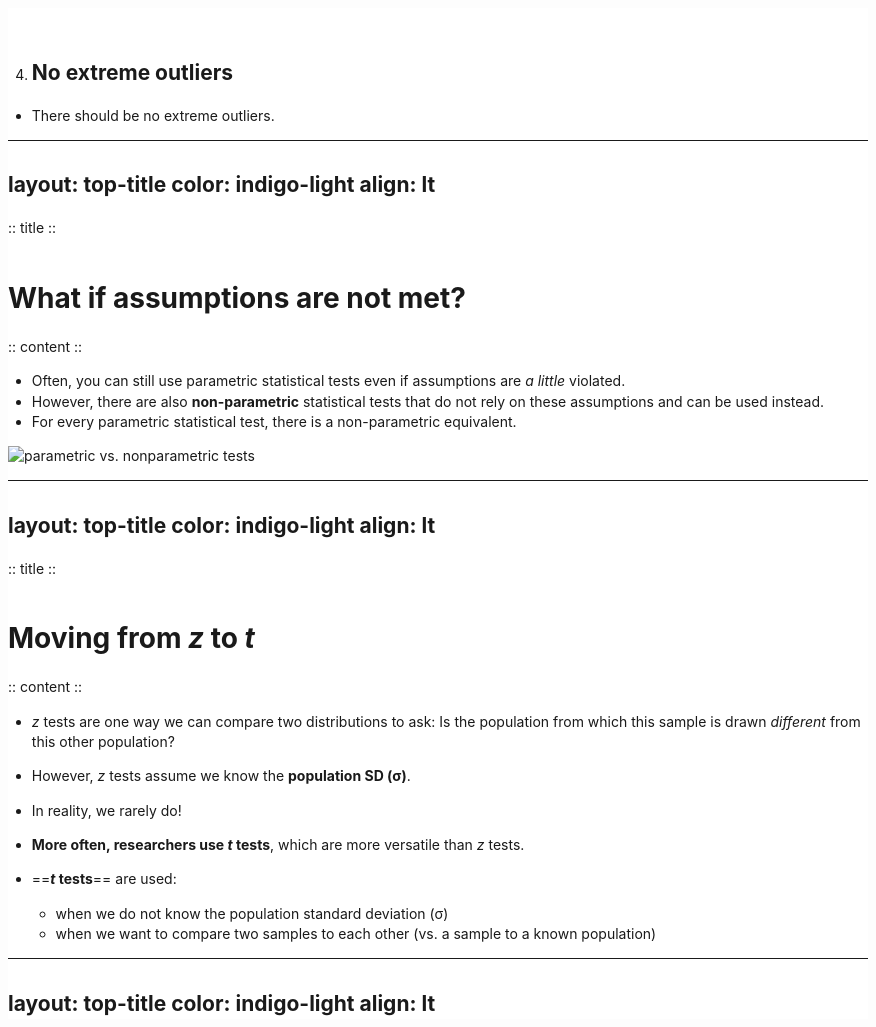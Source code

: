 <br>

4. ## No extreme outliers
- There should be no extreme outliers.


---
layout: top-title
color: indigo-light
align: lt
---

:: title ::

# What if assumptions are not met?

:: content :: 
- Often, you can still use parametric statistical tests even if assumptions are *a little* violated.
- However, there are also **non-parametric** statistical tests that do not rely on these assumptions and can be used instead.
- For every parametric statistical test, there is a non-parametric equivalent.


<img src="/images/lecture9/parametric_nonparametric.webp" alt="parametric vs. nonparametric tests" class="w-1/2 mx-auto"/>


---
layout: top-title
color: indigo-light
align: lt
---

:: title ::

# Moving from *z* to *t*

:: content :: 
- *z* tests are one way we can compare two distributions to ask: Is the population from which this sample is drawn *different* from this other population?

- However, *z* tests assume we know the **population SD (σ)**.
- In reality, we rarely do!
- **More often, researchers use *t* tests**, which are more versatile than *z* tests.
- ==***t* tests**== are used:
  - when we do not know the population standard deviation (σ)
  - when we want to compare two samples to each other (vs. a sample to a known population)


---
layout: top-title
color: indigo-light
align: lt
---
